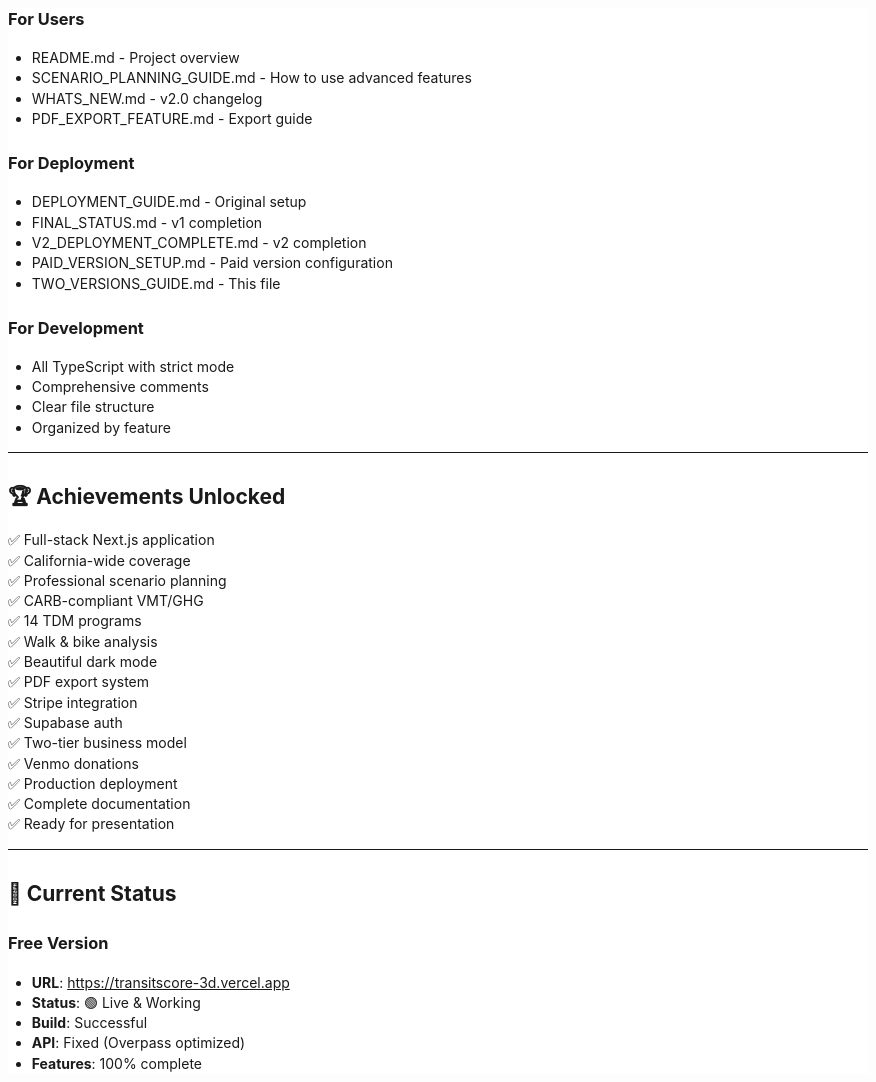 ### For Users
- README.md - Project overview
- SCENARIO_PLANNING_GUIDE.md - How to use advanced features
- WHATS_NEW.md - v2.0 changelog
- PDF_EXPORT_FEATURE.md - Export guide

### For Deployment
- DEPLOYMENT_GUIDE.md - Original setup
- FINAL_STATUS.md - v1 completion
- V2_DEPLOYMENT_COMPLETE.md - v2 completion
- PAID_VERSION_SETUP.md - Paid version configuration
- TWO_VERSIONS_GUIDE.md - This file

### For Development
- All TypeScript with strict mode
- Comprehensive comments
- Clear file structure
- Organized by feature

---

## 🏆 **Achievements Unlocked**

✅ Full-stack Next.js application  
✅ California-wide coverage  
✅ Professional scenario planning  
✅ CARB-compliant VMT/GHG  
✅ 14 TDM programs  
✅ Walk & bike analysis  
✅ Beautiful dark mode  
✅ PDF export system  
✅ Stripe integration  
✅ Supabase auth  
✅ Two-tier business model  
✅ Venmo donations  
✅ Production deployment  
✅ Complete documentation  
✅ Ready for presentation  

---

## 🎯 **Current Status**

### Free Version
- **URL**: https://transitscore-3d.vercel.app
- **Status**: 🟢 Live & Working
- **Build**: Successful
- **API**: Fixed (Overpass optimized)
- **Features**: 100% complete
